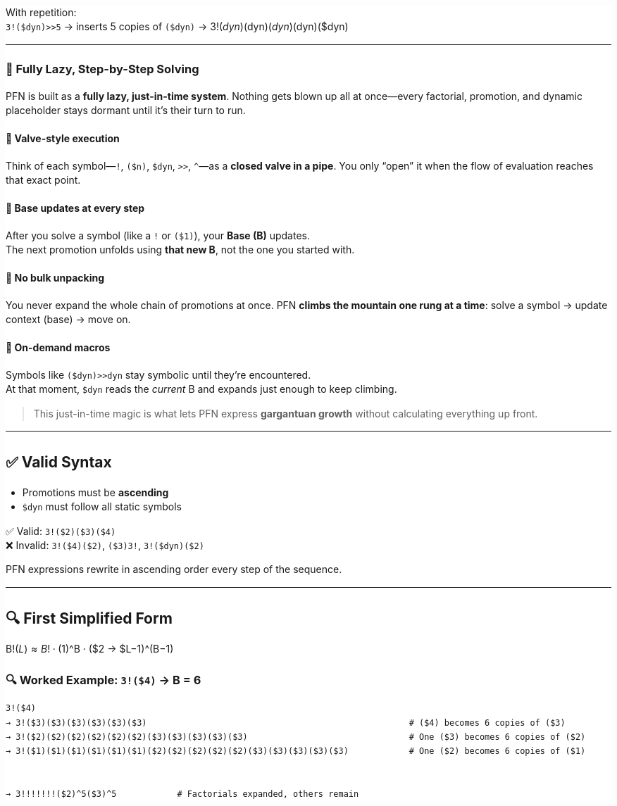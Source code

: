With repetition:  
`3!($dyn)>>5` → inserts 5 copies of `($dyn)`
→ 3!($dyn)($dyn)($dyn)($dyn)($dyn)
 
---

### 🔄 Fully Lazy, Step-by-Step Solving

PFN is built as a **fully lazy, just-in-time system**. Nothing gets blown up all at once—every factorial, promotion, and dynamic placeholder stays dormant until it’s their turn to run.

#### 🔧 Valve-style execution  
Think of each symbol—`!`, `($n)`, `$dyn`, `>>`, `^`—as a **closed valve in a pipe**. You only “open” it when the flow of evaluation reaches that exact point.

#### 🔁 Base updates at every step  
After you solve a symbol (like a `!` or `($1)`), your **Base (B)** updates.  
The next promotion unfolds using **that new B**, not the one you started with.

#### 🚫 No bulk unpacking  
You never expand the whole chain of promotions at once. PFN **climbs the mountain one rung at a time**: solve a symbol → update context (base) → move on.

#### 🧰 On-demand macros  
Symbols like `($dyn)>>dyn` stay symbolic until they’re encountered.  
At that moment, `$dyn` reads the *current* B and expands just enough to keep climbing.

> This just-in-time magic is what lets PFN express **gargantuan growth** without calculating everything up front.

---
## ✅ Valid Syntax

- Promotions must be **ascending**
- `$dyn` must follow all static symbols

✅ Valid: `3!($2)($3)($4)`  
❌ Invalid: `3!($4)($2)`, `($3)3!`, `3!($dyn)($2)`

PFN expressions rewrite in ascending order every step of the sequence. 

---

## 🔍 First Simplified Form

B!($L) ≈ B! · ($1)^B · ($2 → $L−1)^(B−1)


### 🔍 Worked Example: `3!($4)` → B = 6

```
3!($4)
→ 3!($3)($3)($3)($3)($3)($3)                                                    # ($4) becomes 6 copies of ($3)
→ 3!($2)($2)($2)($2)($2)($2)($3)($3)($3)($3)($3)                                # One ($3) becomes 6 copies of ($2)
→ 3!($1)($1)($1)($1)($1)($1)($2)($2)($2)($2)($2)($3)($3)($3)($3)($3)            # One ($2) becomes 6 copies of ($1)
     
           
→ 3!!!!!!!($2)^5($3)^5            # Factorials expanded, others remain
```
